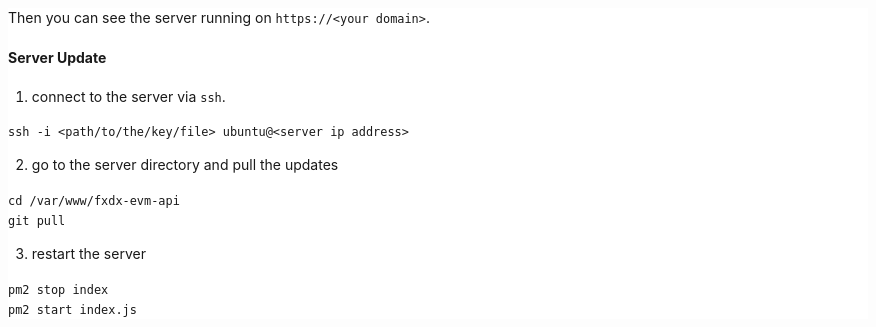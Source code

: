 Then you can see the server running on `https://<your domain>`.

#### Server Update
1. connect to the server via `ssh`.
```
ssh -i <path/to/the/key/file> ubuntu@<server ip address>
```
2. go to the server directory and pull the updates
```
cd /var/www/fxdx-evm-api
git pull
```
3. restart the server
```
pm2 stop index
pm2 start index.js
```
